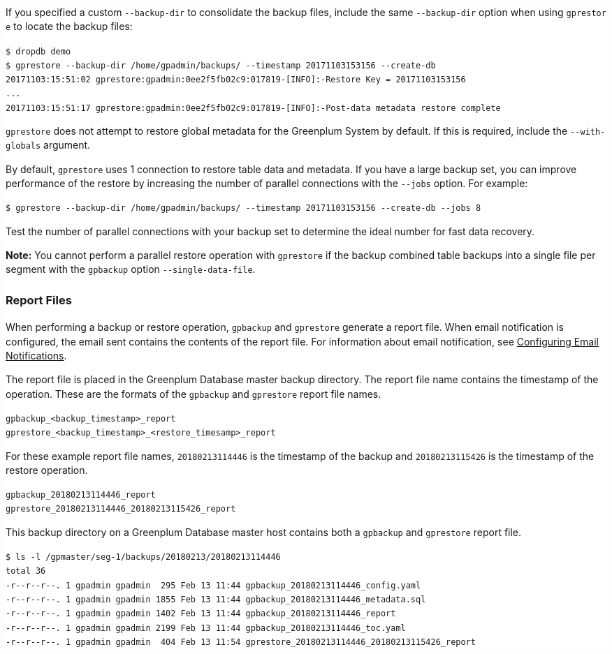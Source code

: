 If you specified a custom `--backup-dir` to consolidate the backup files, include the same `--backup-dir` option when using `gprestore` to locate the backup files:

```
$ dropdb demo
$ gprestore --backup-dir /home/gpadmin/backups/ --timestamp 20171103153156 --create-db
20171103:15:51:02 gprestore:gpadmin:0ee2f5fb02c9:017819-[INFO]:-Restore Key = 20171103153156
...
20171103:15:51:17 gprestore:gpadmin:0ee2f5fb02c9:017819-[INFO]:-Post-data metadata restore complete
```

`gprestore` does not attempt to restore global metadata for the Greenplum System by default. If this is required, include the `--with-globals` argument.

By default, `gprestore` uses 1 connection to restore table data and metadata. If you have a large backup set, you can improve performance of the restore by increasing the number of parallel connections with the `--jobs` option. For example:

```
$ gprestore --backup-dir /home/gpadmin/backups/ --timestamp 20171103153156 --create-db --jobs 8
```

Test the number of parallel connections with your backup set to determine the ideal number for fast data recovery.

**Note:** You cannot perform a parallel restore operation with `gprestore` if the backup combined table backups into a single file per segment with the `gpbackup` option `--single-data-file`.

### Report Files 

When performing a backup or restore operation, `gpbackup` and `gprestore` generate a report file. When email notification is configured, the email sent contains the contents of the report file. For information about email notification, see [Configuring Email Notifications](#topic_qwd_d5d_tbb).

The report file is placed in the Greenplum Database master backup directory. The report file name contains the timestamp of the operation. These are the formats of the `gpbackup` and `gprestore` report file names.

```
gpbackup_<backup_timestamp>_report
gprestore_<backup_timestamp>_<restore_timesamp>_report
```

For these example report file names, `20180213114446` is the timestamp of the backup and `20180213115426` is the timestamp of the restore operation.

```
gpbackup_20180213114446_report
gprestore_20180213114446_20180213115426_report
```

This backup directory on a Greenplum Database master host contains both a `gpbackup` and `gprestore` report file.

```
$ ls -l /gpmaster/seg-1/backups/20180213/20180213114446
total 36
-r--r--r--. 1 gpadmin gpadmin  295 Feb 13 11:44 gpbackup_20180213114446_config.yaml
-r--r--r--. 1 gpadmin gpadmin 1855 Feb 13 11:44 gpbackup_20180213114446_metadata.sql
-r--r--r--. 1 gpadmin gpadmin 1402 Feb 13 11:44 gpbackup_20180213114446_report
-r--r--r--. 1 gpadmin gpadmin 2199 Feb 13 11:44 gpbackup_20180213114446_toc.yaml
-r--r--r--. 1 gpadmin gpadmin  404 Feb 13 11:54 gprestore_20180213114446_20180213115426_report
```
